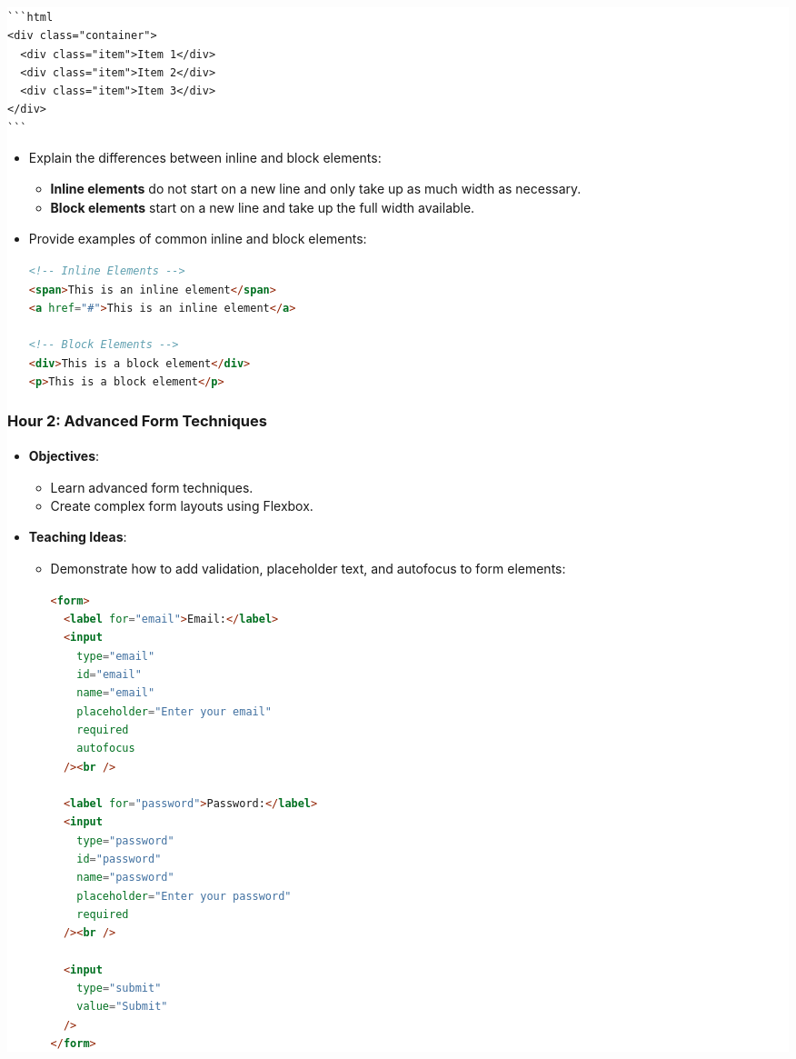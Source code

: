     ```html
    <div class="container">
      <div class="item">Item 1</div>
      <div class="item">Item 2</div>
      <div class="item">Item 3</div>
    </div>
    ```

  - Explain the differences between inline and block elements:
    - **Inline elements** do not start on a new line and only take up as much width as necessary.
    - **Block elements** start on a new line and take up the full width available.
  - Provide examples of common inline and block elements:

    ```html
    <!-- Inline Elements -->
    <span>This is an inline element</span>
    <a href="#">This is an inline element</a>

    <!-- Block Elements -->
    <div>This is a block element</div>
    <p>This is a block element</p>
    ```

### Hour 2: Advanced Form Techniques

- **Objectives**:
  - Learn advanced form techniques.
  - Create complex form layouts using Flexbox.
- **Teaching Ideas**:

  - Demonstrate how to add validation, placeholder text, and autofocus to form elements:

    ```html
    <form>
      <label for="email">Email:</label>
      <input
        type="email"
        id="email"
        name="email"
        placeholder="Enter your email"
        required
        autofocus
      /><br />

      <label for="password">Password:</label>
      <input
        type="password"
        id="password"
        name="password"
        placeholder="Enter your password"
        required
      /><br />

      <input
        type="submit"
        value="Submit"
      />
    </form>
    ```
